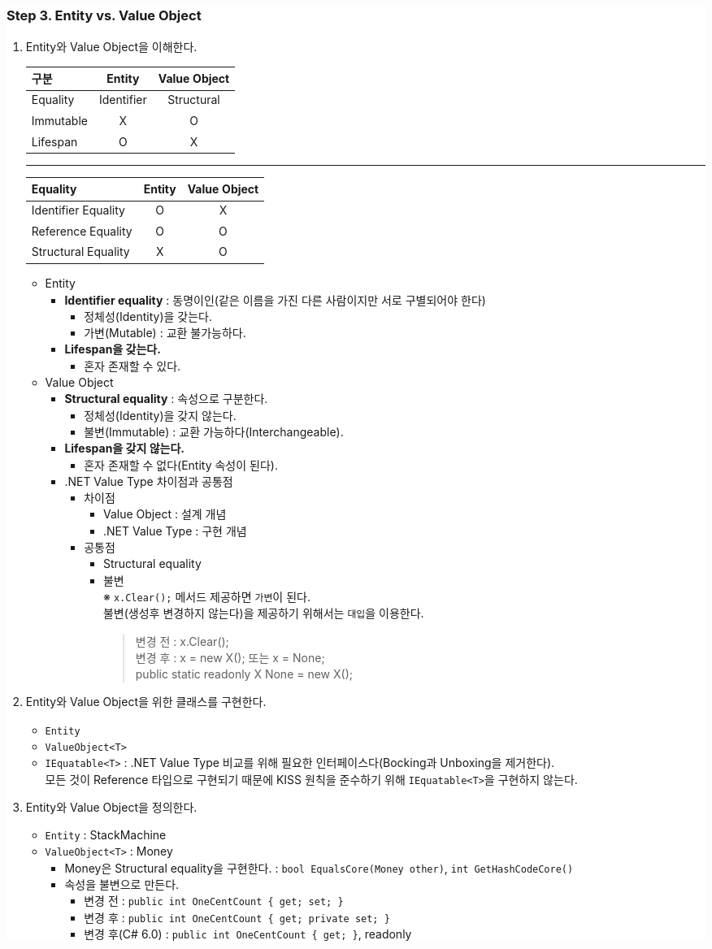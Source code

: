 ### Step 3. Entity vs. Value Object
1. Entity와 Value Object을 이해한다.
   
   | 구분            | Entity     | Value Object |
   |-----------------|:----------:|:------------:|
   | Equality        | Identifier | Structural   |
   | Immutable       | X          | O            |
   | Lifespan        | O          | X            |
   ----
   | Equality            | Entity | Value Object |
   |---------------------|:------:|:------------:|
   | Identifier Equality | O      | X            |
   | Reference Equality  | O      | O            |
   | Structural Equality | X      | O            |

   - Entity 
     - **Identifier equality** : 동명이인(같은 이름을 가진 다른 사람이지만 서로 구별되어야 한다)
       - 정체성(Identity)을 갖는다.
       - 가변(Mutable) : 교환 불가능하다.
     - **Lifespan을 갖는다.**
       - 혼자 존재할 수 있다.
   - Value Object
     - **Structural equality** : 속성으로 구분한다.
       - 정체성(Identity)을 갖지 않는다.
       - 불변(Immutable) : 교환 가능하다(Interchangeable).
     - **Lifespan을 갖지 않는다.**
       - 혼자 존재할 수 없다(Entity 속성이 된다).
     - .NET Value Type 차이점과 공통점
       - 차이점 
         - Value Object : 설계 개념
         - .NET Value Type : 구현 개념
       - 공통점
         - Structural equality
         - 불변  
           ※ `x.Clear();` 메서드 제공하면 `가변`이 된다.  
             불변(생성후 변경하지 않는다)을 제공하기 위해서는 `대입`을 이용한다.  
              > 변경 전 : x.Clear();  
              > 변경 후 : x = new X(); 또는 x = None;  
                   public static readonly X None = new X();  
1. Entity와 Value Object을 위한 클래스를 구현한다.
   - `Entity`
   - `ValueObject<T>`
   - `IEquatable<T>` : .NET Value Type 비교를 위해 필요한 인터페이스다(Bocking과 Unboxing을 제거한다).  
     모든 것이 Reference 타입으로 구현되기 때문에 KISS 원칙을 준수하기 위해 `IEquatable<T>`을 구현하지 않는다.  
1. Entity와 Value Object을 정의한다.
   - `Entity` : StackMachine
   - `ValueObject<T>` : Money
     - Money은 Structural equality을 구현한다. : `bool EqualsCore(Money other)`, `int GetHashCodeCore()`
     - 속성을 불변으로 만든다.
       - 변경 전 : `public int OneCentCount { get; set; }`
       - 변경 후 : `public int OneCentCount { get; private set; }`
       - 변경 후(C# 6.0) : `public int OneCentCount { get; }`, readonly
   
